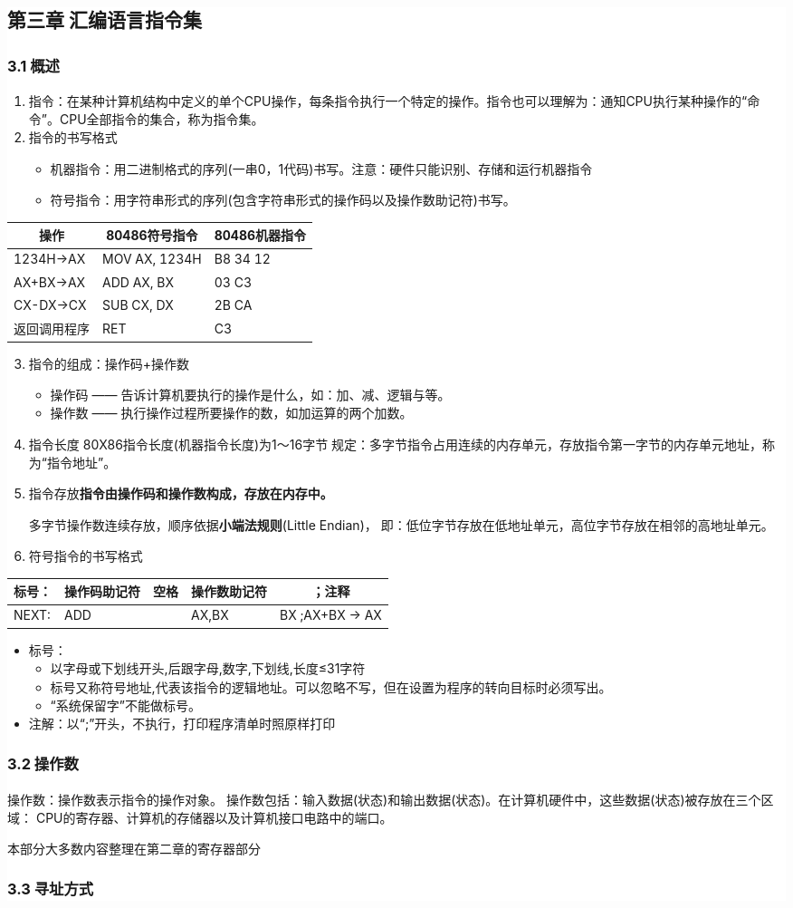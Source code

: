 ## 第三章 汇编语言指令集
### 3.1 概述
1. 指令：在某种计算机结构中定义的单个CPU操作，每条指令执行一个特定的操作。指令也可以理解为：通知CPU执行某种操作的“命令”。CPU全部指令的集合，称为指令集。
2. 指令的书写格式
	- 机器指令：用二进制格式的序列(一串0，1代码)书写。注意：硬件只能识别、存储和运行机器指令

	- 符号指令：用字符串形式的序列(包含字符串形式的操作码以及操作数助记符)书写。

| 操作         | 80486符号指令   | 80486机器指令 |
| ------------ | --------------- | ------------- |
| 1234H→AX     | MOV   AX, 1234H | B8   34 12    |
| AX+BX→AX     | ADD   AX, BX    | 03   C3       |
| CX-DX→CX     | SUB   CX, DX    | 2B   CA       |
| 返回调用程序 | RET             | C3            |
3. 指令的组成：操作码+操作数
	- 操作码 —— 告诉计算机要执行的操作是什么，如：加、减、逻辑与等。
	- 操作数 —— 执行操作过程所要操作的数，如加运算的两个加数。
	
4. 指令长度
   80X86指令长度(机器指令长度)为1～16字节
规定：多字节指令占用连续的内存单元，存放指令第一字节的内存单元地址，称为“指令地址”。
   
5. 指令存放**指令由操作码和操作数构成，存放在内存中。**

    多字节操作数连续存放，顺序依据**小端法规则**(Little Endian)， 即：低位字节存放在低地址单元，高位字节存放在相邻的高地址单元。
    
6. 符号指令的书写格式

| 标号： | 操作码助记符 | 空格| 操作数助记符 | ；注释 |
| ------ | ---------------- | -------- | ---------------- | ---------- |
| NEXT: | ADD |  | AX,BX |     BX      ;AX+BX → AX       |
- 标号：
	- 以字母或下划线开头,后跟字母,数字,下划线,长度≤31字符
  - 标号又称符号地址,代表该指令的逻辑地址。可以忽略不写，但在设置为程序的转向目标时必须写出。
  - “系统保留字”不能做标号。
- 注解：以“;”开头，不执行，打印程序清单时照原样打印


### 3.2 操作数
操作数：操作数表示指令的操作对象。
操作数包括：输入数据(状态)和输出数据(状态)。在计算机硬件中，这些数据(状态)被存放在三个区域： CPU的寄存器、计算机的存储器以及计算机接口电路中的端口。 

本部分大多数内容整理在第二章的寄存器部分

### 3.3 ​寻址方式
